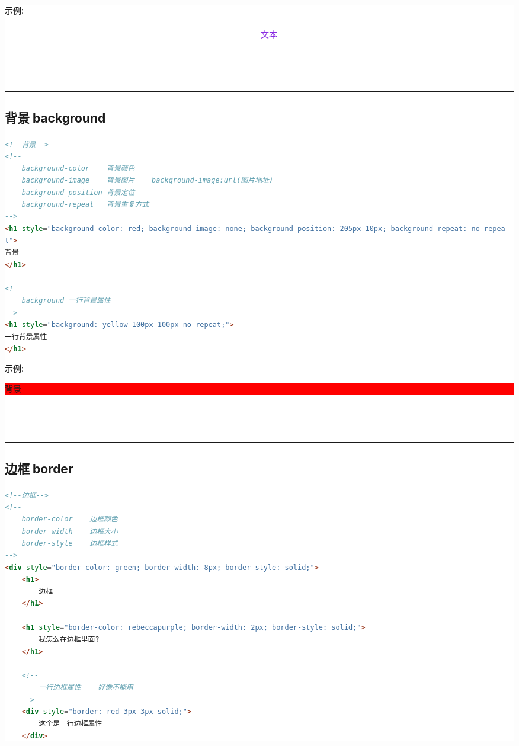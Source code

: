 示例:

<p style="color: blueviolet; text-align:center; text-indent: 32px; line-height: 32px; text-decoration: double;">文本</p>

<div style="margin-top: 80px;">

---
</div>


## 背景 background
```html
<!--背景-->
<!--
    background-color    背景颜色
    background-image    背景图片    background-image:url(图片地址)
    background-position 背景定位
    background-repeat   背景重复方式
-->
<h1 style="background-color: red; background-image: none; background-position: 205px 10px; background-repeat: no-repeat">
背景
</h1>

<!--
    background 一行背景属性
-->
<h1 style="background: yellow 100px 100px no-repeat;">
一行背景属性
</h1>
```

示例:

<p style="background-color: red; background-image: none; background-position: 205px 10px; background-repeat: no-repeat">背景</p>

<div style="margin-top: 80px;">

---
</div>

## 边框 border
```html
<!--边框-->
<!--
    border-color    边框颜色
    border-width    边框大小
    border-style    边框样式
-->
<div style="border-color: green; border-width: 8px; border-style: solid;">
    <h1>
        边框
    </h1>

    <h1 style="border-color: rebeccapurple; border-width: 2px; border-style: solid;">
        我怎么在边框里面?    
    </h1>

    <!--
        一行边框属性    好像不能用
    -->
    <div style="border: red 3px 3px solid;">
        这个是一行边框属性
    </div>
```
